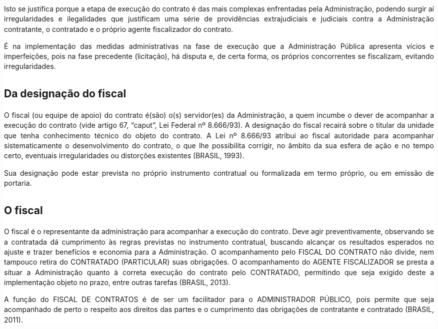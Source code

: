 

<p style="text-align: justify;">
Isto se justifica porque a etapa de execução do contrato é das mais complexas enfrentadas
pela Administração, podendo surgir aí irregularidades e ilegalidades que justificam uma série de
providências extrajudiciais e judiciais contra a Administração contratante, o contratado e o próprio
agente fiscalizador do contrato.

</p>



<p style="text-align: justify;">
É na implementação das medidas administrativas na fase de execução que a Administração
Pública apresenta vícios e imperfeições, pois na fase precedente (licitação), há disputa e, de certa
forma, os próprios concorrentes se fiscalizam, evitando irregularidades.
</p>

## Da designação do fiscal

<p style="text-align: justify;">
O fiscal (ou equipe de apoio) do contrato é(são) o(s) servidor(es) da Administração, a quem
incumbe o dever de acompanhar a execução do contrato (vide artigo 67, “caput”, Lei Federal nº
8.666/93). A designação do fiscal recairá sobre o titular da unidade que tenha conhecimento
técnico do objeto do contrato. A Lei nº 8.666/93 atribui ao fiscal autoridade para acompanhar
sistematicamente o desenvolvimento do contrato, o que lhe possibilita corrigir, no âmbito da sua
esfera de ação e no tempo certo, eventuais irregularidades ou distorções existentes (BRASIL, 1993).
</p>

<p style="text-align: justify;">
Sua designação pode estar prevista no próprio instrumento contratual ou formalizada em termo
próprio, ou em emissão de portaria.

</p>

## O fiscal



<p style="text-align: justify;">
O fiscal é o representante da administração para acompanhar a execução do contrato. Deve agir
preventivamente, observando se a contratada dá cumprimento às regras previstas no instrumento
contratual, buscando alcançar os resultados esperados no ajuste e trazer benefícios e economia para
a Administração. O acompanhamento pelo FISCAL DO CONTRATO não divide, nem tampouco retira
do CONTRATADO (PARTICULAR) suas obrigações. O acompanhamento do AGENTE FISCALIZADOR se presta a situar a Administração quanto à correta execução do contrato pelo CONTRATADO,
permitindo que seja exigido deste a implementação objeto no prazo, entre outras tarefas (BRASIL,
2013).
</p>


<p style="text-align: justify;">
A função do FISCAL DE CONTRATOS é de ser um facilitador para o ADMINISTRADOR PÚBLICO,
pois permite que seja acompanhado de perto o respeito aos direitos das partes e o cumprimento
das obrigações de contratante e contratado (BRASIL, 2011).
</p>
